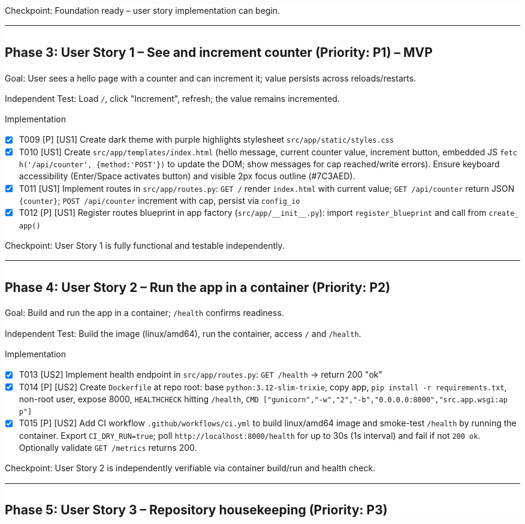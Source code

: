 Checkpoint: Foundation ready – user story implementation can begin.

---

## Phase 3: User Story 1 – See and increment counter (Priority: P1) – MVP

Goal: User sees a hello page with a counter and can increment it; value persists across reloads/restarts.

Independent Test: Load `/`, click "Increment", refresh; the value remains incremented.

Implementation

- [X] T009 [P] [US1] Create dark theme with purple highlights stylesheet `src/app/static/styles.css`
- [X] T010 [US1] Create `src/app/templates/index.html` (hello message, current counter value, increment button, embedded JS `fetch('/api/counter', {method:'POST'})` to update the DOM; show messages for cap reached/write errors). Ensure keyboard accessibility (Enter/Space activates button) and visible 2px focus outline (#7C3AED).
- [X] T011 [US1] Implement routes in `src/app/routes.py`: `GET /` render `index.html` with current value; `GET /api/counter` return JSON `{counter}`; `POST /api/counter` increment with cap, persist via `config_io`
- [X] T012 [P] [US1] Register routes blueprint in app factory (`src/app/__init__.py`): import `register_blueprint` and call from `create_app()`

Checkpoint: User Story 1 is fully functional and testable independently.

---

## Phase 4: User Story 2 – Run the app in a container (Priority: P2)

Goal: Build and run the app in a container; `/health` confirms readiness.

Independent Test: Build the image (linux/amd64), run the container, access `/` and `/health`.

Implementation

- [X] T013 [US2] Implement health endpoint in `src/app/routes.py`: `GET /health` → return 200 "ok"
- [X] T014 [P] [US2] Create `Dockerfile` at repo root: base `python:3.12-slim-trixie`, copy app, `pip install -r requirements.txt`, non-root user, expose 8000, `HEALTHCHECK` hitting `/health`, `CMD ["gunicorn","-w","2","-b","0.0.0.0:8000","src.app.wsgi:app"]`
- [X] T015 [P] [US2] Add CI workflow `.github/workflows/ci.yml` to build linux/amd64 image and smoke-test `/health` by running the container. Export `CI_DRY_RUN=true`; poll `http://localhost:8000/health` for up to 30s (1s interval) and fail if not `200 ok`. Optionally validate `GET /metrics` returns 200.

Checkpoint: User Story 2 is independently verifiable via container build/run and health check.

---

## Phase 5: User Story 3 – Repository housekeeping (Priority: P3)

